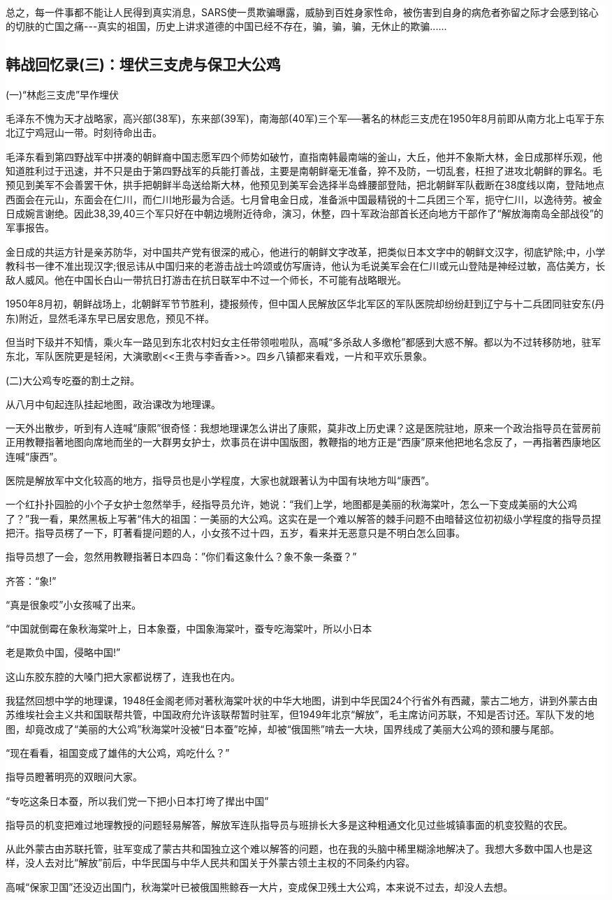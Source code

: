 总之，每一件事都不能让人民得到真实消息，SARS使一贯欺骗曝露，威胁到百姓身家性命，被伤害到自身的病危者弥留之际才会感到铭心的切肤的亡国之痛---真实的祖国，历史上讲求道德的中国已经不存在，骗，骗，骗，无休止的欺骗......

## 韩战回忆录(三)：埋伏三支虎与保卫大公鸡

(一)“林彪三支虎”早作埋伏 

毛泽东不愧为天才战略家，高兴部(38军)，东来部(39军)，南海部(40军)三个军──著名的林彪三支虎在1950年8月前即从南方北上屯军于东北辽宁鸡冠山一带。时刻待命出击。 

毛泽东看到第四野战军中拼凑的朝鲜裔中国志愿军四个师势如破竹，直指南韩最南端的釜山，大丘，他并不象斯大林，金日成那样乐观，他知道胜利过于迅速，并不只是由于第四野战军的兵能打善战，主要是南朝鲜毫无准备，猝不及防，一切乱套，枉担了进攻北朝鲜的罪名。毛预见到美军不会善罢干休，拱手把朝鲜半岛送给斯大林，他预见到美军会选择半岛蜂腰部登陆，把北朝鲜军队截断在38度线以南，登陆地点西面会在元山，东面会在仁川，而仁川地形最为合适。七月曾电金日成，准备派中国最精锐的十二兵团三个军，扼守仁川，以逸待劳。被金日成婉言谢绝。因此38,39,40三个军只好在中朝边境附近待命，演习，休整，四十军政治部首长还向地方干部作了“解放海南岛全部战役”的军事报告。 

金日成的共运方针是亲苏防华，对中国共产党有很深的戒心，他进行的朝鲜文字改革，把类似日本文字中的朝鲜文汉字，彻底铲除;中，小学教科书一律不准出现汉字;很忌讳从中国归来的老游击战士吟颂或仿写唐诗，他认为毛说美军会在仁川或元山登陆是神经过敏，高估美方，长敌人威风。他在中国长白山一带抗日打游击在抗日联军中不过一个师长，不可能有战略眼光。 

1950年8月初，朝鲜战场上，北朝鲜军节节胜利，捷报频传，但中国人民解放区华北军区的军队医院却纷纷赶到辽宁与十二兵团同驻安东(丹东)附近，显然毛泽东早已居安思危，预见不祥。 

但当时下级并不知情，乘火车一路见到东北农村妇女主任带领啦啦队，高喊“多杀敌人多缴枪”都感到大惑不解。都以为不过转移防地，驻军东北，军队医院更是轻闲，大演歌剧<<王贵与李香香>>。四乡八镇都来看戏，一片和平欢乐景象。 

(二)大公鸡专吃蚕的割土之辩。 

从八月中旬起连队挂起地图，政治课改为地理课。 

一天外出散步，听到有人连喊“康熙”很奇怪：我想地理课怎么讲出了康熙，莫非改上历史课？这是医院驻地，原来一个政治指导员在营房前正用教鞭指著地图向席地而坐的一大群男女护士，炊事员在讲中国版图，教鞭指的地方正是“西康”原来他把地名念反了，一再指著西康地区连喊“康西”。 

医院是解放军中文化较高的地方，指导员也是小学程度，大家也就跟著认为中国有块地方叫“康西”。 

一个红扑扑园脸的小个子女护士忽然举手，经指导员允许，她说：“我们上学，地图都是美丽的秋海棠叶，怎么一下变成美丽的大公鸡了？”我一看，果然黑板上写著“伟大的祖国：一美丽的大公鸡。这实在是一个难以解答的棘手问题不由暗替这位初初级小学程度的指导员捏把汗。指导员楞了一下，盯著看提问题的人，小女孩不过十四，五岁，看来并无恶意只是不明白怎么回事。 

指导员想了一会，忽然用教鞭指著日本四岛：”你们看这象什么？象不象一条蚕？” 

齐答：“象!” 

“真是很象哎”小女孩喊了出来。 

“中国就倒霉在象秋海棠叶上，日本象蚕，中国象海棠叶，蚕专吃海棠叶，所以小日本

老是欺负中国，侵略中国!” 

这山东胶东腔的大嗓门把大家都说楞了，连我也在内。 

我猛然回想中学的地理课，1948任金阁老师对著秋海棠叶状的中华大地图，讲到中华民国24个行省外有西藏，蒙古二地方，讲到外蒙古由苏维埃社会主义共和国联帮共管，中国政府允许该联帮暂时驻军，但1949年北京“解放”，毛主席访问苏联，不知是否讨还。军队下发的地图，却竟改成了“美丽的大公鸡”秋海棠叶没被“日本蚕”吃掉，却被“俄国熊”啃去一大块，国界线成了美丽大公鸡的颈和腰与尾部。 

“现在看看，祖国变成了雄伟的大公鸡，鸡吃什么？” 

指导员瞪著明亮的双眼问大家。 

“专吃这条日本蚕，所以我们党一下把小日本打垮了撵出中国” 

指导员的机变把难过地理教授的问题轻易解答，解放军连队指导员与班排长大多是这种粗通文化见过些城镇事面的机变狡黠的农民。 

从此外蒙古由苏联托管，驻军变成了蒙古共和国独立这个难以解答的问题，也在我的头脑中稀里糊涂地解决了。我想大多数中国人也是这样，没人去对比“解放”前后，中华民国与中华人民共和国关于外蒙古领土主权的不同条约内容。 

高喊“保家卫国”还没迈出国门，秋海棠叶已被俄国熊鲸吞一大片，变成保卫残土大公鸡，本来说不过去，却没人去想。 
